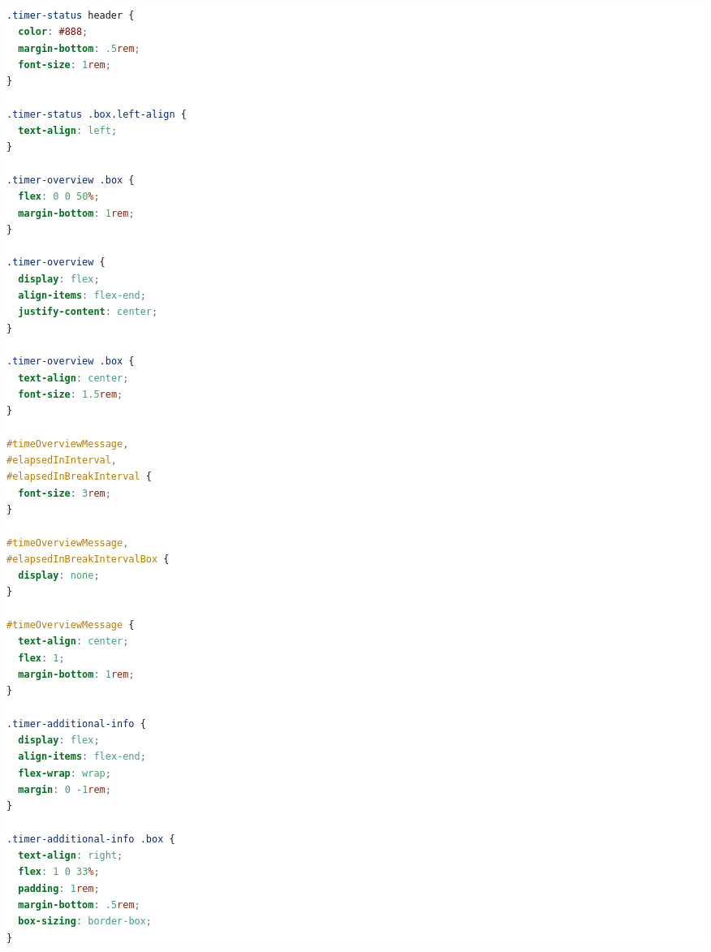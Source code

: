 ```css
.timer-status header {
  color: #888;
  margin-bottom: .5rem;
  font-size: 1rem;
}

.timer-status .box.left-align {
  text-align: left;
}

.timer-overview .box {
  flex: 0 0 50%;
  margin-bottom: 1rem;
}

.timer-overview {
  display: flex;
  align-items: flex-end;
  justify-content: center;
}

.timer-overview .box {
  text-align: center;
  font-size: 1.5rem;
}

#timeOverviewMessage,
#elapsedInInterval,
#elapsedInBreakInterval {
  font-size: 3rem;
}

#timeOverviewMessage,
#elapsedInBreakIntervalBox {
  display: none;
}

#timeOverviewMessage {
  text-align: center;
  flex: 1;
  margin-bottom: 1rem;
}

.timer-additional-info {
  display: flex;
  align-items: flex-end;
  flex-wrap: wrap;
  margin: 0 -1rem;
}

.timer-additional-info .box {
  text-align: right;
  flex: 1 0 33%;
  padding: 1rem;
  margin-bottom: .5rem;
  box-sizing: border-box;
}
```

